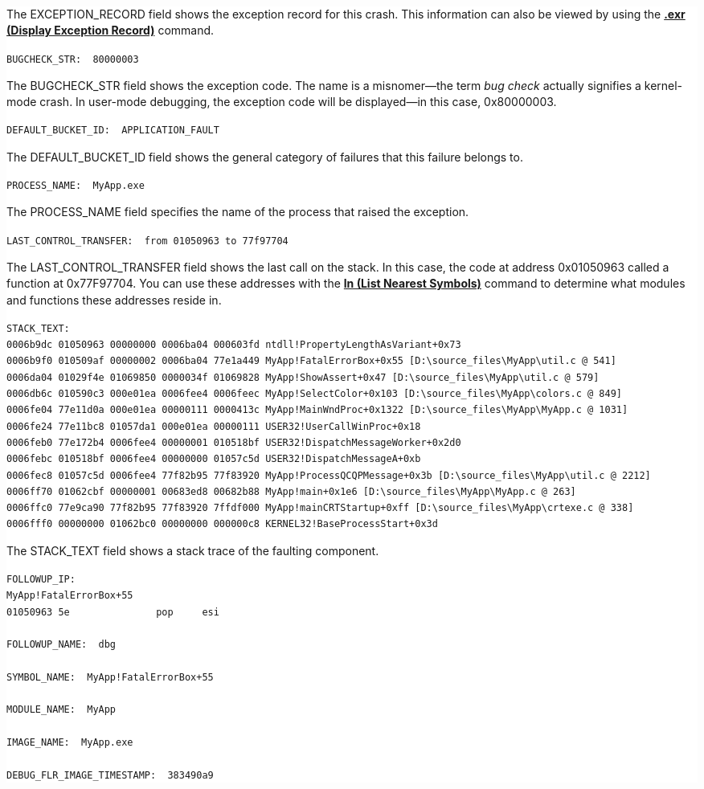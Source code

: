 The EXCEPTION\_RECORD field shows the exception record for this crash. This information can also be viewed by using the [**.exr (Display Exception Record)**](../debuggercmds/-exr--display-exception-record-.md) command.

```dbgcmd
BUGCHECK_STR:  80000003
```

The BUGCHECK\_STR field shows the exception code. The name is a misnomer—the term *bug check* actually signifies a kernel-mode crash. In user-mode debugging, the exception code will be displayed—in this case, 0x80000003.

```dbgcmd
DEFAULT_BUCKET_ID:  APPLICATION_FAULT
```

The DEFAULT\_BUCKET\_ID field shows the general category of failures that this failure belongs to.

```dbgcmd
PROCESS_NAME:  MyApp.exe
```

The PROCESS\_NAME field specifies the name of the process that raised the exception.

```dbgcmd
LAST_CONTROL_TRANSFER:  from 01050963 to 77f97704
```

The LAST\_CONTROL\_TRANSFER field shows the last call on the stack. In this case, the code at address 0x01050963 called a function at 0x77F97704. You can use these addresses with the [**ln (List Nearest Symbols)**](../debuggercmds/ln--list-nearest-symbols-.md) command to determine what modules and functions these addresses reside in.

```dbgcmd
STACK_TEXT:  
0006b9dc 01050963 00000000 0006ba04 000603fd ntdll!PropertyLengthAsVariant+0x73
0006b9f0 010509af 00000002 0006ba04 77e1a449 MyApp!FatalErrorBox+0x55 [D:\source_files\MyApp\util.c @ 541]
0006da04 01029f4e 01069850 0000034f 01069828 MyApp!ShowAssert+0x47 [D:\source_files\MyApp\util.c @ 579]
0006db6c 010590c3 000e01ea 0006fee4 0006feec MyApp!SelectColor+0x103 [D:\source_files\MyApp\colors.c @ 849]
0006fe04 77e11d0a 000e01ea 00000111 0000413c MyApp!MainWndProc+0x1322 [D:\source_files\MyApp\MyApp.c @ 1031]
0006fe24 77e11bc8 01057da1 000e01ea 00000111 USER32!UserCallWinProc+0x18
0006feb0 77e172b4 0006fee4 00000001 010518bf USER32!DispatchMessageWorker+0x2d0
0006febc 010518bf 0006fee4 00000000 01057c5d USER32!DispatchMessageA+0xb
0006fec8 01057c5d 0006fee4 77f82b95 77f83920 MyApp!ProcessQCQPMessage+0x3b [D:\source_files\MyApp\util.c @ 2212]
0006ff70 01062cbf 00000001 00683ed8 00682b88 MyApp!main+0x1e6 [D:\source_files\MyApp\MyApp.c @ 263]
0006ffc0 77e9ca90 77f82b95 77f83920 7ffdf000 MyApp!mainCRTStartup+0xff [D:\source_files\MyApp\crtexe.c @ 338]
0006fff0 00000000 01062bc0 00000000 000000c8 KERNEL32!BaseProcessStart+0x3d
```

The STACK\_TEXT field shows a stack trace of the faulting component.

```dbgcmd
FOLLOWUP_IP: 
MyApp!FatalErrorBox+55
01050963 5e               pop     esi

FOLLOWUP_NAME:  dbg

SYMBOL_NAME:  MyApp!FatalErrorBox+55

MODULE_NAME:  MyApp

IMAGE_NAME:  MyApp.exe

DEBUG_FLR_IMAGE_TIMESTAMP:  383490a9
```